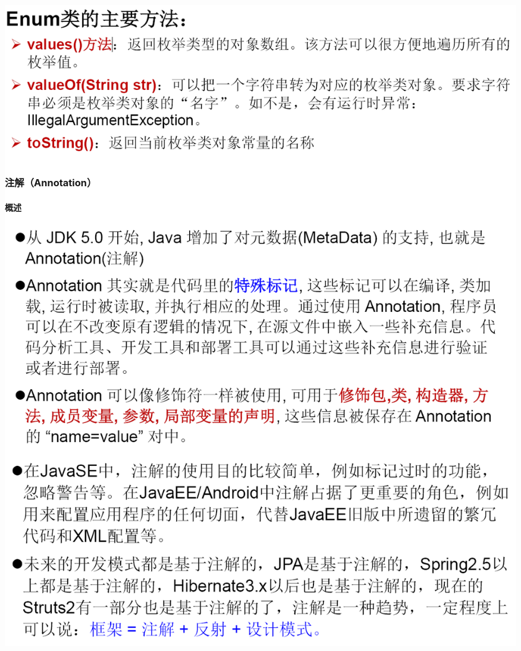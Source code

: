 

![image-20230207131707087](Java基础.assets/image-20230207131707087.png)







### 注解（Annotation）

#### 概述

![image-20230207131902338](Java基础.assets/image-20230207131902338.png)

![image-20230207132056856](Java基础.assets/image-20230207132056856.png)

